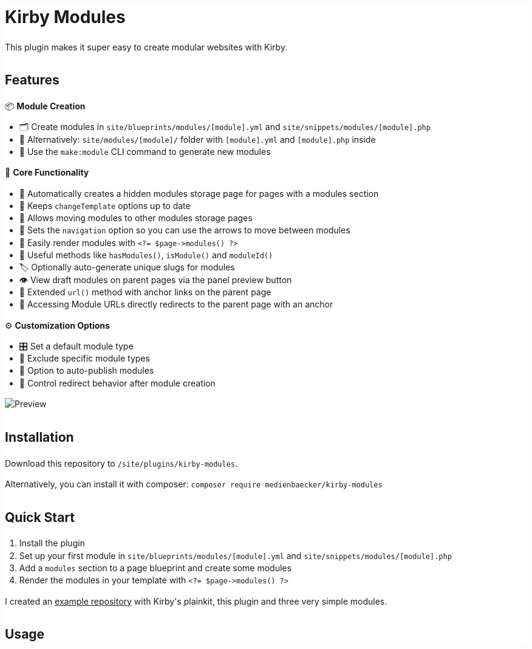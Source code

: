 # Kirby Modules

This plugin makes it super easy to create modular websites with Kirby.

## Features

📦 **Module Creation**
- 🗂️ Create modules in `site/blueprints/modules/[module].yml` and `site/snippets/modules/[module].php`
- 📁 Alternatively: `site/modules/[module]/` folder with `[module].yml` and `[module].php` inside
- 🔧 Use the `make:module` CLI command to generate new modules

🧩 **Core Functionality**
- 🔄 Automatically creates a hidden modules storage page for pages with a modules section
- 🎨 Keeps `changeTemplate` options up to date
- 🚚 Allows moving modules to other modules storage pages
- 🧭 Sets the `navigation` option so you can use the arrows to move between modules
- 📄 Easily render modules with `<?= $page->modules() ?>`
- 🧰 Useful methods like `hasModules()`, `isModule()` and `moduleId()`
- 🏷️ Optionally auto-generate unique slugs for modules
- 👁️ View draft modules on parent pages via the panel preview button
- 🔗 Extended `url()` method with anchor links on the parent page
- 🚦 Accessing Module URLs directly redirects to the parent page with an anchor

⚙️ **Customization Options**
- 🎛️ Set a default module type
- 🚫 Exclude specific module types
- 🚀 Option to auto-publish modules
- 🔀 Control redirect behavior after module creation

<img src="https://github.com/medienbaecker/kirby-modules/assets/7975568/1bece4a6-9ba3-4e8a-be67-7053876f71ba" alt="Preview" width="500px">

## Installation

Download this repository to `/site/plugins/kirby-modules`.

Alternatively, you can install it with composer: `composer require medienbaecker/kirby-modules`

## Quick Start

1. Install the plugin
2. Set up your first module in `site/blueprints/modules/[module].yml` and `site/snippets/modules/[module].php`
3. Add a `modules` section to a page blueprint and create some modules
4. Render the modules in your template with `<?= $page->modules() ?>`

I created an [example repository](https://github.com/medienbaecker/modules-example) with Kirby's plainkit, this plugin and three very simple modules.

## Usage
